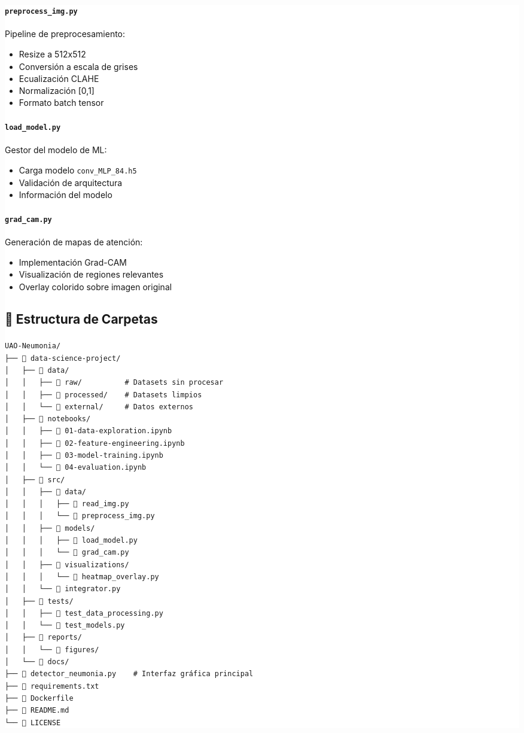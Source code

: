 #### `preprocess_img.py`
Pipeline de preprocesamiento:
- Resize a 512x512
- Conversión a escala de grises
- Ecualización CLAHE
- Normalización [0,1]
- Formato batch tensor

#### `load_model.py`
Gestor del modelo de ML:
- Carga modelo `conv_MLP_84.h5`
- Validación de arquitectura
- Información del modelo

#### `grad_cam.py`
Generación de mapas de atención:
- Implementación Grad-CAM
- Visualización de regiones relevantes
- Overlay colorido sobre imagen original

## 📁 Estructura de Carpetas

```
UAO-Neumonia/
├── 📁 data-science-project/
│   ├── 📁 data/
│   │   ├── 📁 raw/          # Datasets sin procesar
│   │   ├── 📁 processed/    # Datasets limpios
│   │   └── 📁 external/     # Datos externos
│   ├── 📁 notebooks/
│   │   ├── 📄 01-data-exploration.ipynb
│   │   ├── 📄 02-feature-engineering.ipynb
│   │   ├── 📄 03-model-training.ipynb
│   │   └── 📄 04-evaluation.ipynb
│   ├── 📁 src/
│   │   ├── 📁 data/
│   │   │   ├── 📄 read_img.py
│   │   │   └── 📄 preprocess_img.py
│   │   ├── 📁 models/
│   │   │   ├── 📄 load_model.py
│   │   │   └── 📄 grad_cam.py
│   │   ├── 📁 visualizations/
│   │   │   └── 📄 heatmap_overlay.py
│   │   └── 📄 integrator.py
│   ├── 📁 tests/
│   │   ├── 📄 test_data_processing.py
│   │   └── 📄 test_models.py
│   ├── 📁 reports/
│   │   └── 📁 figures/
│   └── 📁 docs/
├── 📄 detector_neumonia.py    # Interfaz gráfica principal
├── 📄 requirements.txt
├── 📄 Dockerfile
├── 📄 README.md
└── 📄 LICENSE
```
